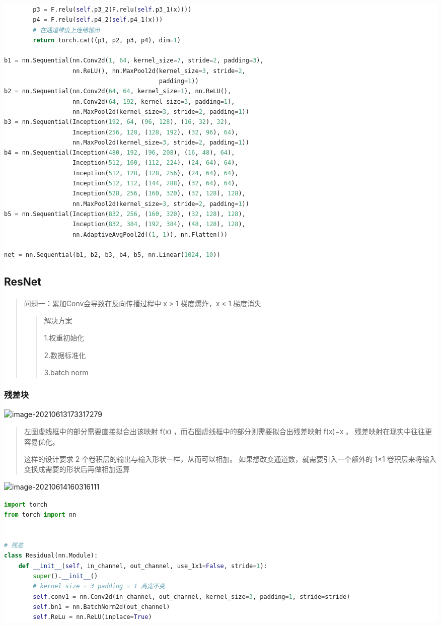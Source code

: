```python
        p3 = F.relu(self.p3_2(F.relu(self.p3_1(x))))
        p4 = F.relu(self.p4_2(self.p4_1(x)))
        # 在通道维度上连结输出
        return torch.cat((p1, p2, p3, p4), dim=1)

b1 = nn.Sequential(nn.Conv2d(1, 64, kernel_size=7, stride=2, padding=3),
                   nn.ReLU(), nn.MaxPool2d(kernel_size=3, stride=2,
                                           padding=1))
b2 = nn.Sequential(nn.Conv2d(64, 64, kernel_size=1), nn.ReLU(),
                   nn.Conv2d(64, 192, kernel_size=3, padding=1),
                   nn.MaxPool2d(kernel_size=3, stride=2, padding=1))
b3 = nn.Sequential(Inception(192, 64, (96, 128), (16, 32), 32),
                   Inception(256, 128, (128, 192), (32, 96), 64),
                   nn.MaxPool2d(kernel_size=3, stride=2, padding=1))
b4 = nn.Sequential(Inception(480, 192, (96, 208), (16, 48), 64),
                   Inception(512, 160, (112, 224), (24, 64), 64),
                   Inception(512, 128, (128, 256), (24, 64), 64),
                   Inception(512, 112, (144, 288), (32, 64), 64),
                   Inception(528, 256, (160, 320), (32, 128), 128),
                   nn.MaxPool2d(kernel_size=3, stride=2, padding=1))
b5 = nn.Sequential(Inception(832, 256, (160, 320), (32, 128), 128),
                   Inception(832, 384, (192, 384), (48, 128), 128),
                   nn.AdaptiveAvgPool2d((1, 1)), nn.Flatten())

net = nn.Sequential(b1, b2, b3, b4, b5, nn.Linear(1024, 10))
```

## ResNet

> 问题一：累加Conv会导致在反向传播过程中 x > 1 梯度爆炸，x < 1 梯度消失
>
> > 解决方案
>>
> > 1.权重初始化
> >
> > 2.数据标准化
> >
> > 3.batch norm

### 残差块

![image-20210613173317279](D:\notes\images\image-20210613173317279.png)

> 左图虚线框中的部分需要直接拟合出该映射 f(x) ，而右图虚线框中的部分则需要拟合出残差映射 f(x)−x 。 残差映射在现实中往往更容易优化。	 
>
> 这样的设计要求 2 个卷积层的输出与输入形状一样，从而可以相加。 如果想改变通道数，就需要引入一个额外的 1×1 卷积层来将输入变换成需要的形状后再做相加运算

![image-20210614160316111](D:\notes\images\image-20210614160316111.png)



```python
import torch
from torch import nn


# 残差
class Residual(nn.Module):
    def __init__(self, in_channel, out_channel, use_1x1=False, stride=1):
        super().__init__()
        # kernel size = 3 padding = 1 高宽不变
        self.conv1 = nn.Conv2d(in_channel, out_channel, kernel_size=3, padding=1, stride=stride)
        self.bn1 = nn.BatchNorm2d(out_channel)
        self.ReLu = nn.ReLU(inplace=True)
```